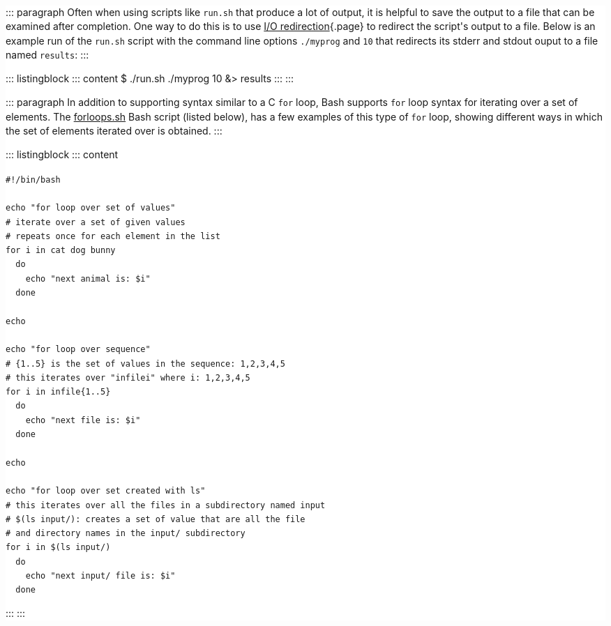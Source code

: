 ::: paragraph
Often when using scripts like `run.sh` that produce a lot of output, it
is helpful to save the output to a file that can be examined after
completion. One way to do this is to use [I/O
redirection](ioredirect.html#ioredirect){.page} to redirect the script's
output to a file. Below is an example run of the `run.sh` script with
the command line options `./myprog` and `10` that redirects its stderr
and stdout ouput to a file named `results`:
:::

::: listingblock
::: content
    $ ./run.sh ./myprog 10 &> results
:::
:::

::: paragraph
In addition to supporting syntax similar to a C `for` loop, Bash
supports `for` loop syntax for iterating over a set of elements. The
[forloops.sh](_attachments/forloops.sh) Bash script (listed below), has
a few examples of this type of `for` loop, showing different ways in
which the set of elements iterated over is obtained.
:::

::: listingblock
::: content
``` {.highlightjs .highlight}
#!/bin/bash

echo "for loop over set of values"
# iterate over a set of given values
# repeats once for each element in the list
for i in cat dog bunny
  do
    echo "next animal is: $i"
  done

echo

echo "for loop over sequence"
# {1..5} is the set of values in the sequence: 1,2,3,4,5
# this iterates over "infilei" where i: 1,2,3,4,5
for i in infile{1..5}
  do
    echo "next file is: $i"
  done

echo

echo "for loop over set created with ls"
# this iterates over all the files in a subdirectory named input
# $(ls input/): creates a set of value that are all the file
# and directory names in the input/ subdirectory
for i in $(ls input/)
  do
    echo "next input/ file is: $i"
  done
```
:::
:::
